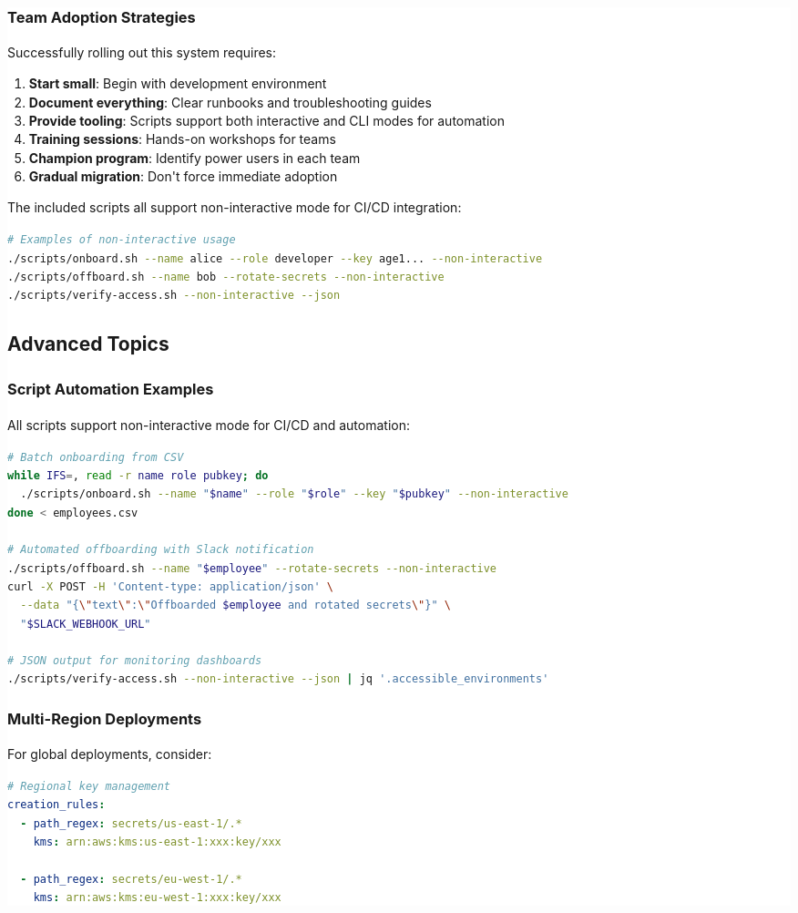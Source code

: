 ### Team Adoption Strategies

Successfully rolling out this system requires:

1. **Start small**: Begin with development environment
2. **Document everything**: Clear runbooks and troubleshooting guides
3. **Provide tooling**: Scripts support both interactive and CLI modes for automation
4. **Training sessions**: Hands-on workshops for teams
5. **Champion program**: Identify power users in each team
6. **Gradual migration**: Don't force immediate adoption

The included scripts all support non-interactive mode for CI/CD integration:
```bash
# Examples of non-interactive usage
./scripts/onboard.sh --name alice --role developer --key age1... --non-interactive
./scripts/offboard.sh --name bob --rotate-secrets --non-interactive
./scripts/verify-access.sh --non-interactive --json
```

## Advanced Topics

### Script Automation Examples

All scripts support non-interactive mode for CI/CD and automation:

```bash
# Batch onboarding from CSV
while IFS=, read -r name role pubkey; do
  ./scripts/onboard.sh --name "$name" --role "$role" --key "$pubkey" --non-interactive
done < employees.csv

# Automated offboarding with Slack notification
./scripts/offboard.sh --name "$employee" --rotate-secrets --non-interactive
curl -X POST -H 'Content-type: application/json' \
  --data "{\"text\":\"Offboarded $employee and rotated secrets\"}" \
  "$SLACK_WEBHOOK_URL"

# JSON output for monitoring dashboards
./scripts/verify-access.sh --non-interactive --json | jq '.accessible_environments'
```

### Multi-Region Deployments

For global deployments, consider:

```yaml
# Regional key management
creation_rules:
  - path_regex: secrets/us-east-1/.*
    kms: arn:aws:kms:us-east-1:xxx:key/xxx
    
  - path_regex: secrets/eu-west-1/.*
    kms: arn:aws:kms:eu-west-1:xxx:key/xxx
```
